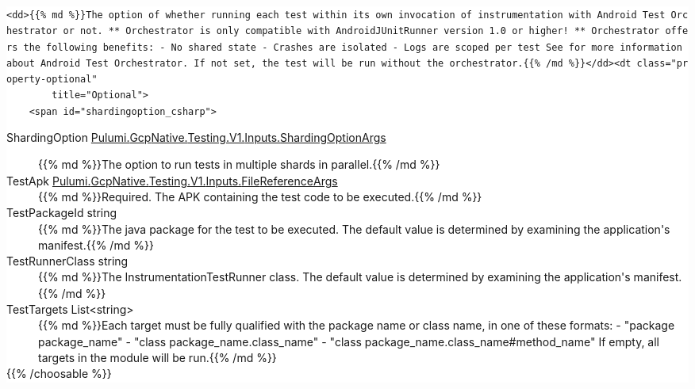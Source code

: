     <dd>{{% md %}}The option of whether running each test within its own invocation of instrumentation with Android Test Orchestrator or not. ** Orchestrator is only compatible with AndroidJUnitRunner version 1.0 or higher! ** Orchestrator offers the following benefits: - No shared state - Crashes are isolated - Logs are scoped per test See for more information about Android Test Orchestrator. If not set, the test will be run without the orchestrator.{{% /md %}}</dd><dt class="property-optional"
            title="Optional">
        <span id="shardingoption_csharp">
<a href="#shardingoption_csharp" style="color: inherit; text-decoration: inherit;">Sharding<wbr>Option</a>
</span>
        <span class="property-indicator"></span>
        <span class="property-type"><a href="#shardingoption">Pulumi.<wbr>Gcp<wbr>Native.<wbr>Testing.<wbr>V1.<wbr>Inputs.<wbr>Sharding<wbr>Option<wbr>Args</a></span>
    </dt>
    <dd>{{% md %}}The option to run tests in multiple shards in parallel.{{% /md %}}</dd><dt class="property-optional"
            title="Optional">
        <span id="testapk_csharp">
<a href="#testapk_csharp" style="color: inherit; text-decoration: inherit;">Test<wbr>Apk</a>
</span>
        <span class="property-indicator"></span>
        <span class="property-type"><a href="#filereference">Pulumi.<wbr>Gcp<wbr>Native.<wbr>Testing.<wbr>V1.<wbr>Inputs.<wbr>File<wbr>Reference<wbr>Args</a></span>
    </dt>
    <dd>{{% md %}}Required. The APK containing the test code to be executed.{{% /md %}}</dd><dt class="property-optional"
            title="Optional">
        <span id="testpackageid_csharp">
<a href="#testpackageid_csharp" style="color: inherit; text-decoration: inherit;">Test<wbr>Package<wbr>Id</a>
</span>
        <span class="property-indicator"></span>
        <span class="property-type">string</span>
    </dt>
    <dd>{{% md %}}The java package for the test to be executed. The default value is determined by examining the application's manifest.{{% /md %}}</dd><dt class="property-optional"
            title="Optional">
        <span id="testrunnerclass_csharp">
<a href="#testrunnerclass_csharp" style="color: inherit; text-decoration: inherit;">Test<wbr>Runner<wbr>Class</a>
</span>
        <span class="property-indicator"></span>
        <span class="property-type">string</span>
    </dt>
    <dd>{{% md %}}The InstrumentationTestRunner class. The default value is determined by examining the application's manifest.{{% /md %}}</dd><dt class="property-optional"
            title="Optional">
        <span id="testtargets_csharp">
<a href="#testtargets_csharp" style="color: inherit; text-decoration: inherit;">Test<wbr>Targets</a>
</span>
        <span class="property-indicator"></span>
        <span class="property-type">List&lt;string&gt;</span>
    </dt>
    <dd>{{% md %}}Each target must be fully qualified with the package name or class name, in one of these formats: - "package package_name" - "class package_name.class_name" - "class package_name.class_name#method_name" If empty, all targets in the module will be run.{{% /md %}}</dd></dl>
{{% /choosable %}}
